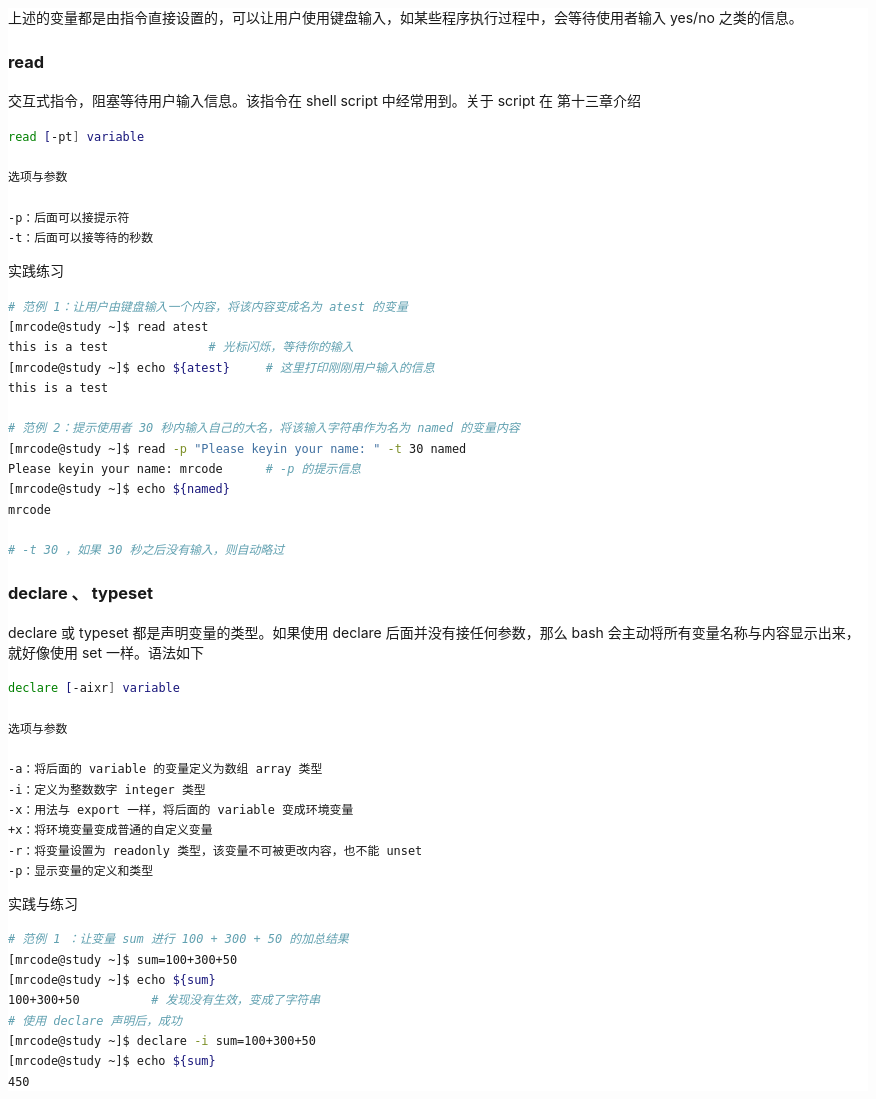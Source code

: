 上述的变量都是由指令直接设置的，可以让用户使用键盘输入，如某些程序执行过程中，会等待使用者输入 yes/no 之类的信息。

### read

交互式指令，阻塞等待用户输入信息。该指令在 shell script 中经常用到。关于 script 在 第十三章介绍

```bash
read [-pt] variable

选项与参数

-p：后面可以接提示符
-t：后面可以接等待的秒数

```

实践练习

```bash
# 范例 1：让用户由键盘输入一个内容，将该内容变成名为 atest 的变量
[mrcode@study ~]$ read atest
this is a test				# 光标闪烁，等待你的输入
[mrcode@study ~]$ echo ${atest}		# 这里打印刚刚用户输入的信息
this is a test

# 范例 2：提示使用者 30 秒内输入自己的大名，将该输入字符串作为名为 named 的变量内容
[mrcode@study ~]$ read -p "Please keyin your name: " -t 30 named
Please keyin your name: mrcode		# -p 的提示信息
[mrcode@study ~]$ echo ${named}
mrcode

# -t 30 ，如果 30 秒之后没有输入，则自动略过
```

### declare 、 typeset

declare 或 typeset 都是声明变量的类型。如果使用 declare 后面并没有接任何参数，那么 bash 会主动将所有变量名称与内容显示出来，就好像使用 set 一样。语法如下

```bash
declare [-aixr] variable

选项与参数

-a：将后面的 variable 的变量定义为数组 array 类型
-i：定义为整数数字 integer 类型
-x：用法与 export 一样，将后面的 variable 变成环境变量
+x：将环境变量变成普通的自定义变量
-r：将变量设置为 readonly 类型，该变量不可被更改内容，也不能 unset
-p：显示变量的定义和类型
```

实践与练习

```bash
# 范例 1 ：让变量 sum 进行 100 + 300 + 50 的加总结果
[mrcode@study ~]$ sum=100+300+50
[mrcode@study ~]$ echo ${sum}
100+300+50			# 发现没有生效，变成了字符串
# 使用 declare 声明后，成功
[mrcode@study ~]$ declare -i sum=100+300+50
[mrcode@study ~]$ echo ${sum}
450
```
